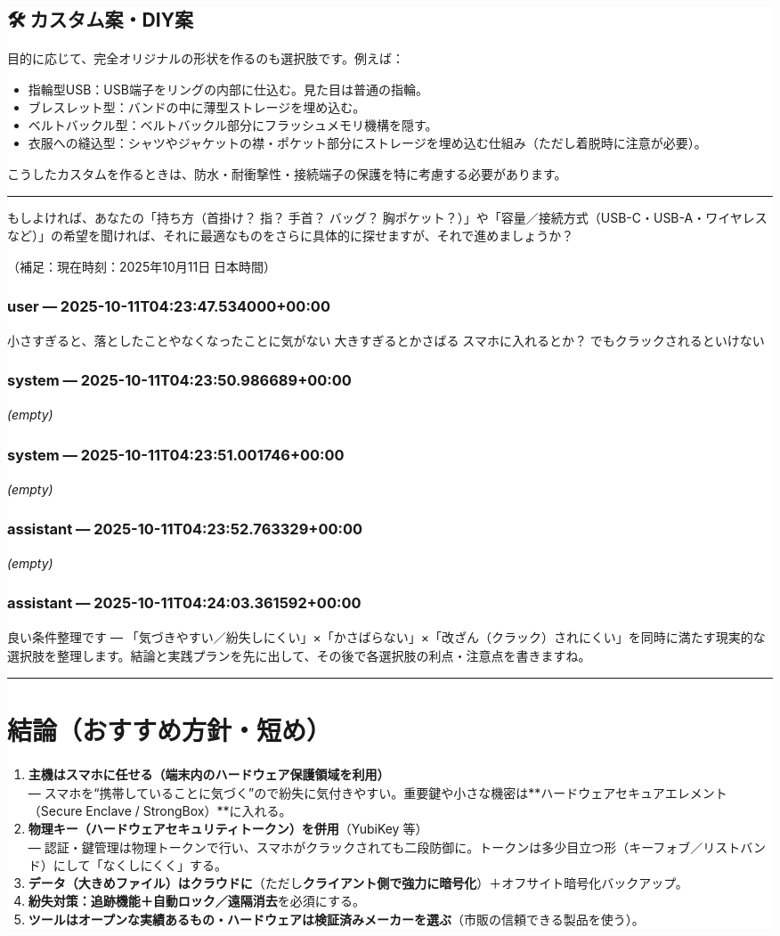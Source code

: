 
## 🛠 カスタム案・DIY案

目的に応じて、完全オリジナルの形状を作るのも選択肢です。例えば：

- 指輪型USB：USB端子をリングの内部に仕込む。見た目は普通の指輪。  
- ブレスレット型：バンドの中に薄型ストレージを埋め込む。  
- ベルトバックル型：ベルトバックル部分にフラッシュメモリ機構を隠す。  
- 衣服への縫込型：シャツやジャケットの襟・ポケット部分にストレージを埋め込む仕組み（ただし着脱時に注意が必要）。

こうしたカスタムを作るときは、防水・耐衝撃性・接続端子の保護を特に考慮する必要があります。

---

もしよければ、あなたの「持ち方（首掛け？ 指？ 手首？ バッグ？ 胸ポケット？）」や「容量／接続方式（USB-C・USB-A・ワイヤレスなど）」の希望を聞ければ、それに最適なものをさらに具体的に探せますが、それで進めましょうか？  

（補足：現在時刻：2025年10月11日 日本時間）

### user — 2025-10-11T04:23:47.534000+00:00

小さすぎると、落としたことやなくなったことに気がない
大きすぎるとかさばる
スマホに入れるとか？
でもクラックされるといけない

### system — 2025-10-11T04:23:50.986689+00:00

_(empty)_

### system — 2025-10-11T04:23:51.001746+00:00

_(empty)_

### assistant — 2025-10-11T04:23:52.763329+00:00

_(empty)_

### assistant — 2025-10-11T04:24:03.361592+00:00

良い条件整理です — 「気づきやすい／紛失しにくい」×「かさばらない」×「改ざん（クラック）されにくい」を同時に満たす現実的な選択肢を整理します。結論と実践プランを先に出して、その後で各選択肢の利点・注意点を書きますね。

---

# 結論（おすすめ方針・短め）
1. **主機はスマホに任せる（端末内のハードウェア保護領域を利用）**  
   — スマホを“携帯していることに気づく”ので紛失に気付きやすい。重要鍵や小さな機密は**ハードウェアセキュアエレメント（Secure Enclave / StrongBox）**に入れる。  
2. **物理キー（ハードウェアセキュリティトークン）を併用**（YubiKey 等）  
   — 認証・鍵管理は物理トークンで行い、スマホがクラックされても二段防御に。トークンは多少目立つ形（キーフォブ／リストバンド）にして「なくしにくく」する。  
3. **データ（大きめファイル）はクラウドに**（ただし**クライアント側で強力に暗号化**）＋オフサイト暗号化バックアップ。  
4. **紛失対策：追跡機能＋自動ロック／遠隔消去**を必須にする。  
5. **ツールはオープンな実績あるもの・ハードウェアは検証済みメーカーを選ぶ**（市販の信頼できる製品を使う）。
